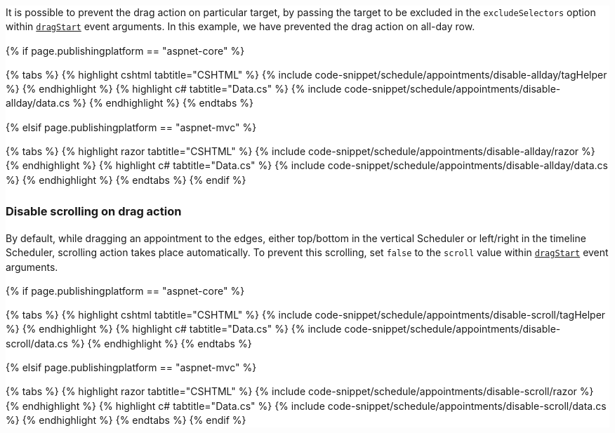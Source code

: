 It is possible to prevent the drag action on particular target, by passing the target to be excluded in the `excludeSelectors` option within [`dragStart`](https://help.syncfusion.com/cr/aspnetcore-js2/Syncfusion.EJ2.Schedule.Schedule.html#Syncfusion_EJ2_Schedule_Schedule_DragStart) event arguments. In this example, we have prevented the drag action on all-day row.

{% if page.publishingplatform == "aspnet-core" %}

{% tabs %}
{% highlight cshtml tabtitle="CSHTML" %}
{% include code-snippet/schedule/appointments/disable-allday/tagHelper %}
{% endhighlight %}
{% highlight c# tabtitle="Data.cs" %}
{% include code-snippet/schedule/appointments/disable-allday/data.cs %}
{% endhighlight %}
{% endtabs %}

{% elsif page.publishingplatform == "aspnet-mvc" %}

{% tabs %}
{% highlight razor tabtitle="CSHTML" %}
{% include code-snippet/schedule/appointments/disable-allday/razor %}
{% endhighlight %}
{% highlight c# tabtitle="Data.cs" %}
{% include code-snippet/schedule/appointments/disable-allday/data.cs %}
{% endhighlight %}
{% endtabs %}
{% endif %}



### Disable scrolling on drag action

By default, while dragging an appointment to the edges, either top/bottom in the vertical Scheduler or left/right in the timeline Scheduler, scrolling action takes place automatically. To prevent this scrolling, set `false` to the `scroll` value within [`dragStart`](https://help.syncfusion.com/cr/aspnetcore-js2/Syncfusion.EJ2.Schedule.Schedule.html#Syncfusion_EJ2_Schedule_Schedule_DragStart) event arguments.

{% if page.publishingplatform == "aspnet-core" %}

{% tabs %}
{% highlight cshtml tabtitle="CSHTML" %}
{% include code-snippet/schedule/appointments/disable-scroll/tagHelper %}
{% endhighlight %}
{% highlight c# tabtitle="Data.cs" %}
{% include code-snippet/schedule/appointments/disable-scroll/data.cs %}
{% endhighlight %}
{% endtabs %}

{% elsif page.publishingplatform == "aspnet-mvc" %}

{% tabs %}
{% highlight razor tabtitle="CSHTML" %}
{% include code-snippet/schedule/appointments/disable-scroll/razor %}
{% endhighlight %}
{% highlight c# tabtitle="Data.cs" %}
{% include code-snippet/schedule/appointments/disable-scroll/data.cs %}
{% endhighlight %}
{% endtabs %}
{% endif %}
